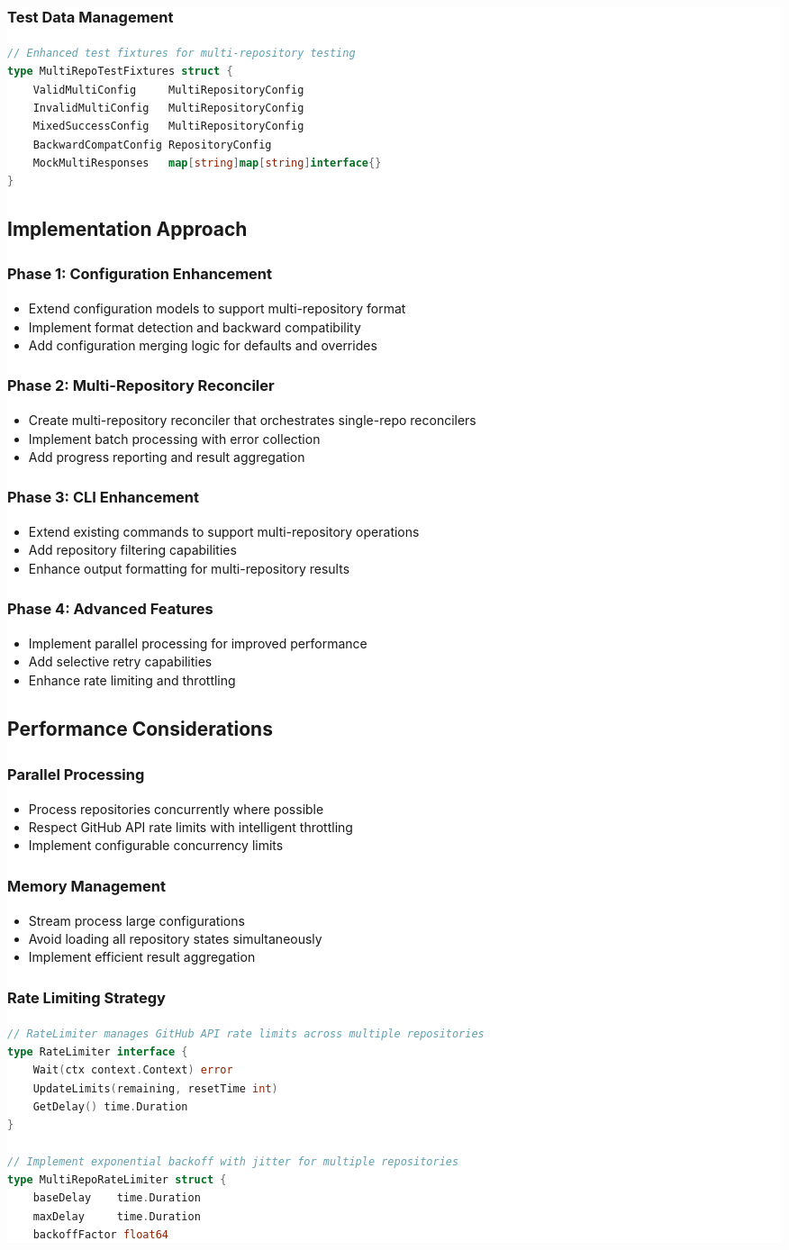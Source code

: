 ### Test Data Management

```go
// Enhanced test fixtures for multi-repository testing
type MultiRepoTestFixtures struct {
    ValidMultiConfig     MultiRepositoryConfig
    InvalidMultiConfig   MultiRepositoryConfig
    MixedSuccessConfig   MultiRepositoryConfig
    BackwardCompatConfig RepositoryConfig
    MockMultiResponses   map[string]map[string]interface{}
}
```

## Implementation Approach

### Phase 1: Configuration Enhancement
- Extend configuration models to support multi-repository format
- Implement format detection and backward compatibility
- Add configuration merging logic for defaults and overrides

### Phase 2: Multi-Repository Reconciler
- Create multi-repository reconciler that orchestrates single-repo reconcilers
- Implement batch processing with error collection
- Add progress reporting and result aggregation

### Phase 3: CLI Enhancement
- Extend existing commands to support multi-repository operations
- Add repository filtering capabilities
- Enhance output formatting for multi-repository results

### Phase 4: Advanced Features
- Implement parallel processing for improved performance
- Add selective retry capabilities
- Enhance rate limiting and throttling

## Performance Considerations

### Parallel Processing
- Process repositories concurrently where possible
- Respect GitHub API rate limits with intelligent throttling
- Implement configurable concurrency limits

### Memory Management
- Stream process large configurations
- Avoid loading all repository states simultaneously
- Implement efficient result aggregation

### Rate Limiting Strategy
```go
// RateLimiter manages GitHub API rate limits across multiple repositories
type RateLimiter interface {
    Wait(ctx context.Context) error
    UpdateLimits(remaining, resetTime int)
    GetDelay() time.Duration
}

// Implement exponential backoff with jitter for multiple repositories
type MultiRepoRateLimiter struct {
    baseDelay    time.Duration
    maxDelay     time.Duration
    backoffFactor float64
```